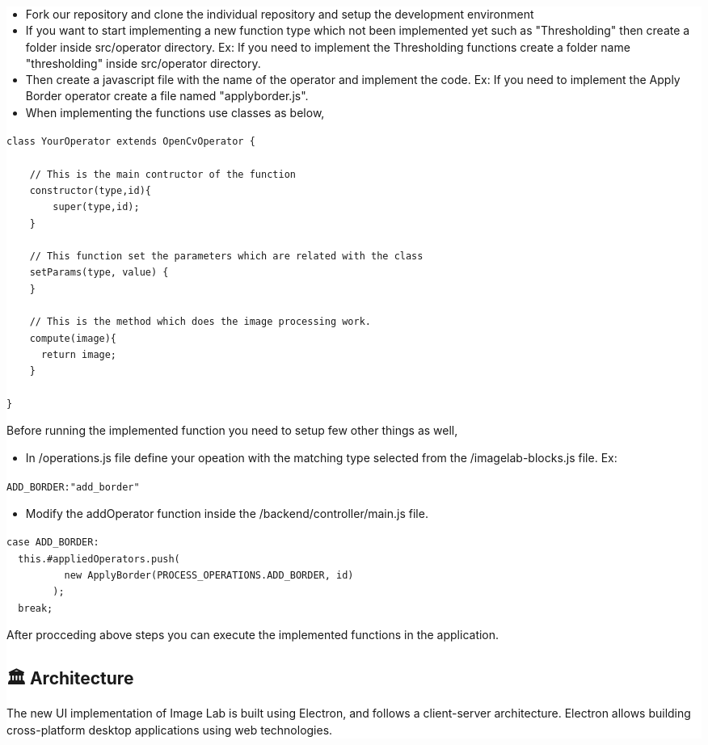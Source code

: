 - Fork our repository and clone the individual repository and setup the development environment
- If you want to start implementing a new function type which not been implemented yet such as
  "Thresholding" then create a folder inside src/operator directory.
  Ex: If you need to implement the Thresholding functions create a folder name "thresholding" inside src/operator directory.
- Then create a javascript file with the name of the operator and implement the code.
  Ex: If you need to implement the Apply Border operator create a file named "applyborder.js".
- When implementing the functions use classes as below,

```
class YourOperator extends OpenCvOperator {

    // This is the main contructor of the function
    constructor(type,id){
        super(type,id);
    }

    // This function set the parameters which are related with the class
    setParams(type, value) {
    }

    // This is the method which does the image processing work.
    compute(image){
      return image;
    }

}

```

Before running the implemented function you need to setup few other things as well,

- In /operations.js file define your opeation with the matching type selected from the /imagelab-blocks.js file.
  Ex:

```
ADD_BORDER:"add_border"
```

- Modify the addOperator function inside the /backend/controller/main.js file.

```
case ADD_BORDER:
  this.#appliedOperators.push(
          new ApplyBorder(PROCESS_OPERATIONS.ADD_BORDER, id)
        );
  break;
```

After procceding above steps you can execute the implemented functions in the application.

## 🏛️ Architecture <a name="architecture"></a>

The new UI implementation of Image Lab is built using Electron, and follows a client-server architecture. Electron allows building cross-platform desktop applications using web technologies.
